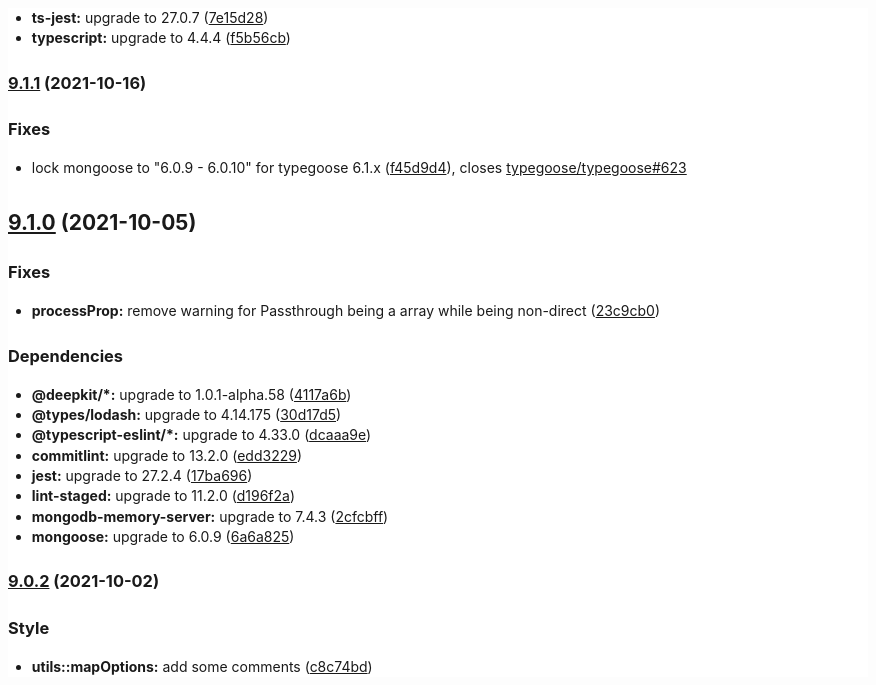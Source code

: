 * **ts-jest:** upgrade to 27.0.7 ([7e15d28](https://github.com/typegoose/typegoose/commit/7e15d28a2485934df603115d46f3fc688912ccc7))
* **typescript:** upgrade to 4.4.4 ([f5b56cb](https://github.com/typegoose/typegoose/commit/f5b56cb412b1af143ccbdb1a2d960cfb65a8d06a))

### [9.1.1](https://github.com/typegoose/typegoose/compare/v9.1.0...v9.1.1) (2021-10-16)


### Fixes

* lock mongoose to "6.0.9 - 6.0.10" for typegoose 6.1.x ([f45d9d4](https://github.com/typegoose/typegoose/commit/f45d9d43f351541d287fc0971ffb2493c41492b1)), closes [typegoose/typegoose#623](https://github.com/typegoose/typegoose/issues/623)

## [9.1.0](https://github.com/typegoose/typegoose/compare/v9.0.2...v9.1.0) (2021-10-05)


### Fixes

* **processProp:** remove warning for Passthrough being a array while being non-direct ([23c9cb0](https://github.com/typegoose/typegoose/commit/23c9cb0835cea0216a085194d10d1a429566f5d2))


### Dependencies

* **@deepkit/*:** upgrade to 1.0.1-alpha.58 ([4117a6b](https://github.com/typegoose/typegoose/commit/4117a6be1b3fc9400981c6da44e16f4f277ce09e))
* **@types/lodash:** upgrade to 4.14.175 ([30d17d5](https://github.com/typegoose/typegoose/commit/30d17d529d4e5e19a362f416e1e657992f57b15b))
* **@typescript-eslint/*:** upgrade to 4.33.0 ([dcaaa9e](https://github.com/typegoose/typegoose/commit/dcaaa9e8eba8bc4abea8d0948327e8d9f09733e5))
* **commitlint:** upgrade to 13.2.0 ([edd3229](https://github.com/typegoose/typegoose/commit/edd3229d29a8d079175ff2150fba6e0892b9bc9f))
* **jest:** upgrade to 27.2.4 ([17ba696](https://github.com/typegoose/typegoose/commit/17ba69621ebcf7491fad5db4ad1edd287bd07eb6))
* **lint-staged:** upgrade to 11.2.0 ([d196f2a](https://github.com/typegoose/typegoose/commit/d196f2a07d0b577489f0a41887da39494b937a66))
* **mongodb-memory-server:** upgrade to 7.4.3 ([2cfcbff](https://github.com/typegoose/typegoose/commit/2cfcbff78fbbbd153e7d63ada029d674177ad2ef))
* **mongoose:** upgrade to 6.0.9 ([6a6a825](https://github.com/typegoose/typegoose/commit/6a6a8258de26ac754dc1aae65b22a2ea24da1752))

### [9.0.2](https://github.com/typegoose/typegoose/compare/v9.0.1...v9.0.2) (2021-10-02)


### Style

* **utils::mapOptions:** add some comments ([c8c74bd](https://github.com/typegoose/typegoose/commit/c8c74bda1b9176c22eb80d52a8befb83fc698d12))
